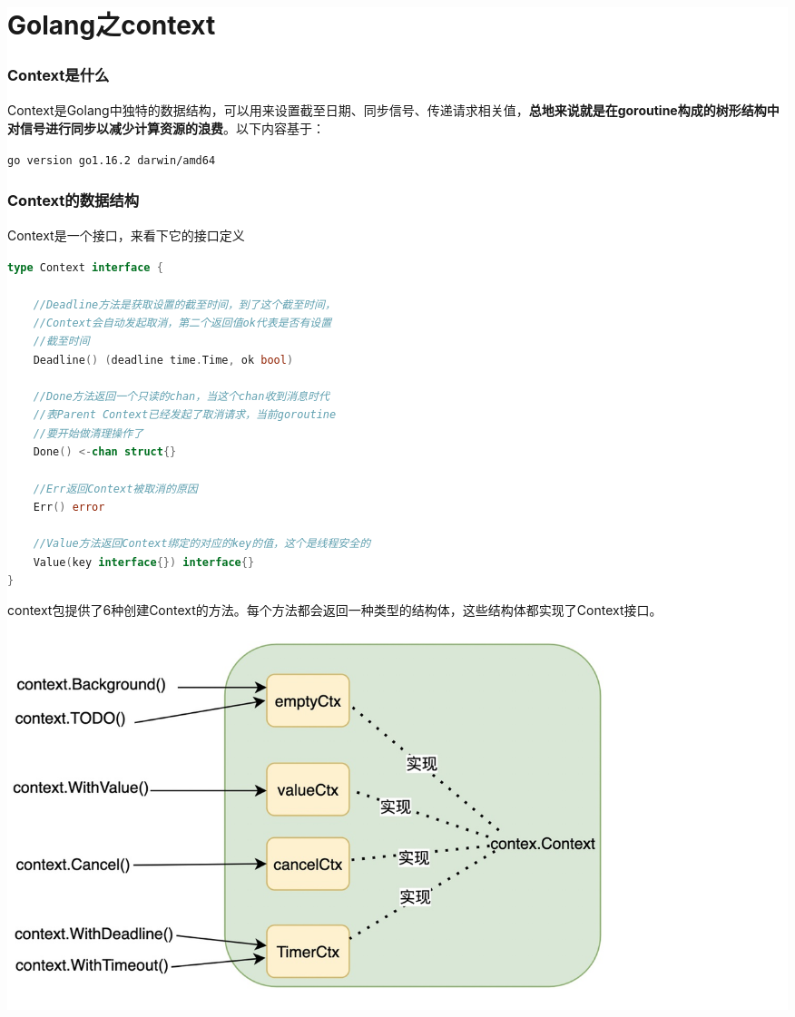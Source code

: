 # Golang之context

### Context是什么

Context是Golang中独特的数据结构，可以用来设置截至日期、同步信号、传递请求相关值，**总地来说就是在goroutine构成的树形结构中对信号进行同步以减少计算资源的浪费**。以下内容基于：

```
go version go1.16.2 darwin/amd64
```

### Context的数据结构

Context是一个接口，来看下它的接口定义

```go
type Context interface {

	//Deadline方法是获取设置的截至时间，到了这个截至时间，
	//Context会自动发起取消，第二个返回值ok代表是否有设置
	//截至时间
 	Deadline() (deadline time.Time, ok bool) 

 	//Done方法返回一个只读的chan，当这个chan收到消息时代
 	//表Parent Context已经发起了取消请求，当前goroutine
 	//要开始做清理操作了
	Done() <-chan struct{} 

	//Err返回Context被取消的原因
	Err() error

	//Value方法返回Context绑定的对应的key的值，这个是线程安全的
	Value(key interface{}) interface{}
}
```

context包提供了6种创建Context的方法。每个方法都会返回一种类型的结构体，这些结构体都实现了Context接口。

<img src="image/Xnip2022-06-20_12-08-20.jpg" alt="Xnip2022-06-20_12-08-20.jpg" style="zoom:67%;" />